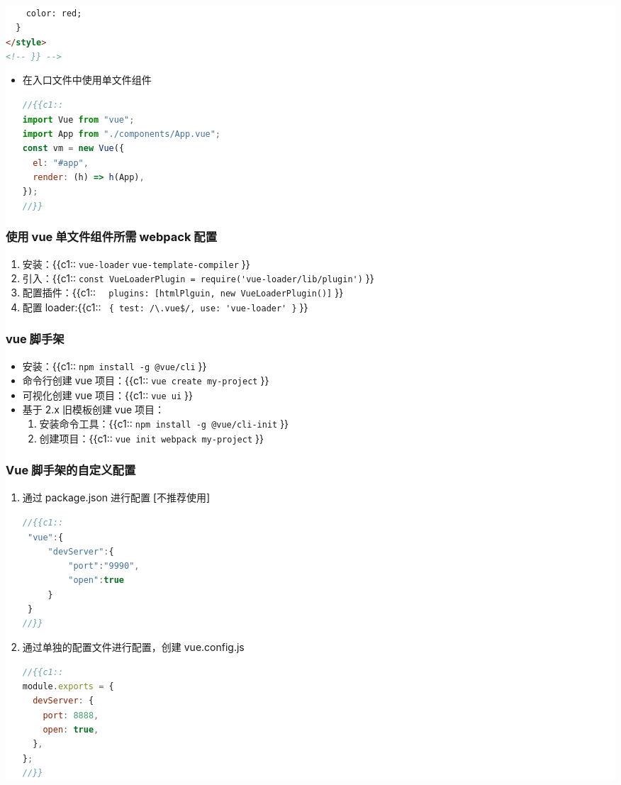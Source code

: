   ```html
      color: red;
    }
  </style>
  <!-- }} -->
  ```

- 在入口文件中使用单文件组件

  ```js
  //{{c1::
  import Vue from "vue";
  import App from "./components/App.vue";
  const vm = new Vue({
    el: "#app",
    render: (h) => h(App),
  });
  //}}
  ```

### 使用 vue 单文件组件所需 webpack 配置 [ ](vue_20200715110208950)

1. 安装：{{c1:: `vue-loader` `vue-template-compiler` }}
2. 引入：{{c1:: `const VueLoaderPlugin = require('vue-loader/lib/plugin')` }}
3. 配置插件：{{c1:: `  plugins: [htmlPlguin, new VueLoaderPlugin()]` }}
4. 配置 loader:{{c1:: ` { test: /\.vue$/, use: 'vue-loader' }` }}

### vue 脚手架 [ ](vue_20200713065313236)

- 安装：{{c1:: `npm install -g @vue/cli` }}
- 命令行创建 vue 项目：{{c1:: `vue create my-project` }}
- 可视化创建 vue 项目：{{c1:: `vue ui` }}
- 基于 2.x 旧模板创建 vue 项目：
  1. 安装命令工具：{{c1:: `npm install -g @vue/cli-init` }}
  2. 创建项目：{{c1:: `vue init webpack my-project` }}

### Vue 脚手架的自定义配置 [ ](vue_20200713065313238)

1.  通过 package.json 进行配置 [不推荐使用]
    ```js
    //{{c1::
     "vue":{
         "devServer":{
             "port":"9990",
             "open":true
         }
     }
    //}}
    ```
2.  通过单独的配置文件进行配置，创建 vue.config.js
    ```js
    //{{c1::
    module.exports = {
      devServer: {
        port: 8888,
        open: true,
      },
    };
    //}}
    ```
